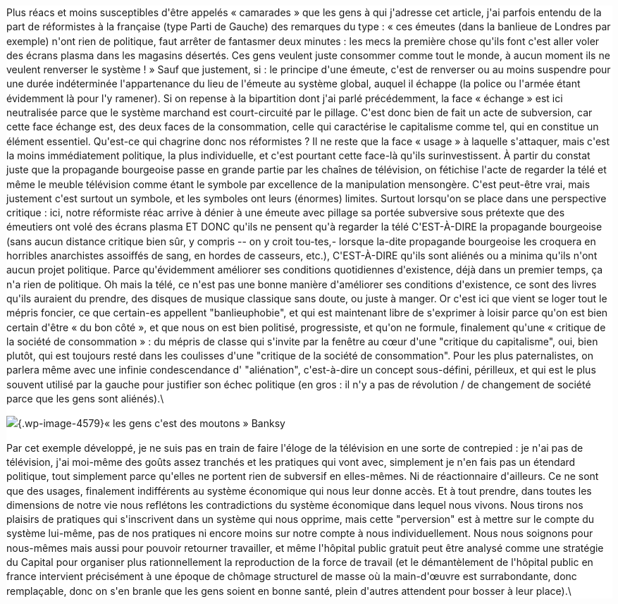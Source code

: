 Plus réacs et moins susceptibles d'être appelés « camarades » que les gens à qui j'adresse cet article, j'ai parfois entendu de la part de réformistes à la française (type Parti de Gauche) des remarques du type : « ces émeutes (dans la banlieue de Londres par exemple) n'ont rien de politique, faut arrêter de fantasmer deux minutes : les mecs la première chose qu'ils font c'est aller voler des écrans plasma dans les magasins désertés. Ces gens veulent juste consommer comme tout le monde, à aucun moment ils ne veulent renverser le système ! » Sauf que justement, si : le principe d'une émeute, c'est de renverser ou au moins suspendre pour une durée indéterminée l'appartenance du lieu de l'émeute au système global, auquel il échappe (la police ou l'armée étant évidemment là pour l'y ramener). Si on repense à la bipartition dont j'ai parlé précédemment, la face « échange » est ici neutralisée parce que le système marchand est court-circuité par le pillage. C'est donc bien de fait un acte de subversion, car cette face échange est, des deux faces de la consommation, celle qui caractérise le capitalisme comme tel, qui en constitue un élément essentiel. Qu'est-ce qui chagrine donc nos réformistes ? Il ne reste que la face « usage » à laquelle s'attaquer, mais c'est la moins immédiatement politique, la plus individuelle, et c'est pourtant cette face-là qu'ils surinvestissent. À partir du constat juste que la propagande bourgeoise passe en grande partie par les chaînes de télévision, on fétichise l'acte de regarder la télé et même le meuble télévision comme étant le symbole par excellence de la manipulation mensongère. C'est peut-être vrai, mais justement c'est surtout un symbole, et les symboles ont leurs (énormes) limites. Surtout lorsqu'on se place dans une perspective critique : ici, notre réformiste réac arrive à dénier à une émeute avec pillage sa portée subversive sous prétexte que des émeutiers ont volé des écrans plasma ET DONC qu'ils ne pensent qu'à regarder la télé C'EST-À-DIRE la propagande bourgeoise (sans aucun distance critique bien sûr, y compris -- on y croit tou-tes,- lorsque la-dite propagande bourgeoise les croquera en horribles anarchistes assoiffés de sang, en hordes de casseurs, etc.), C'EST-À-DIRE qu'ils sont aliénés ou a minima qu'ils n'ont aucun projet politique. Parce qu'évidemment améliorer ses conditions quotidiennes d'existence, déjà dans un premier temps, ça n'a rien de politique. Oh mais la télé, ce n'est pas une bonne manière d'améliorer ses conditions d'existence, ce sont des livres qu'ils auraient du prendre, des disques de musique classique sans doute, ou juste à manger. Or c'est ici que vient se loger tout le mépris foncier, ce que certain-es appellent "banlieuphobie", et qui est maintenant libre de s'exprimer à loisir parce qu'on est bien certain d'être « du bon côté », et que nous on est bien politisé, progressiste, et qu'on ne formule, finalement qu'une « critique de la société de consommation » : du mépris de classe qui s'invite par la fenêtre au cœur d'une "critique du capitalisme", oui, bien plutôt, qui est toujours resté dans les coulisses d'une "critique de la société de consommation". Pour les plus paternalistes, on parlera même avec une infinie condescendance d' "aliénation", c'est-à-dire un concept sous-défini, périlleux, et qui est le plus souvent utilisé par la gauche pour justifier son échec politique (en gros : il n'y a pas de révolution / de changement de société parce que les gens sont aliénés).\

![](http://www.assoeunomia.fr/wp-content/uploads/2019/02/841d2c8d7cd6c58e7d0d368344d3f595-1024x768.jpg){.wp-image-4579}« les gens c'est des moutons » Banksy

Par cet exemple développé, je ne suis pas en train de faire l'éloge de la télévision en une sorte de contrepied : je n'ai pas de télévision, j'ai moi-même des goûts assez tranchés et les pratiques qui vont avec, simplement je n'en fais pas un étendard politique, tout simplement parce qu'elles ne portent rien de subversif en elles-mêmes. Ni de réactionnaire d'ailleurs. Ce ne sont que des usages, finalement indifférents au système économique qui nous leur donne accès. Et à tout prendre, dans toutes les dimensions de notre vie nous reflétons les contradictions du système économique dans lequel nous vivons. Nous tirons nos plaisirs de pratiques qui s'inscrivent dans un système qui nous opprime, mais cette "perversion" est à mettre sur le compte du système lui-même, pas de nos pratiques ni encore moins sur notre compte à nous individuellement. Nous nous soignons pour nous-mêmes mais aussi pour pouvoir retourner travailler, et même l'hôpital public gratuit peut être analysé comme une stratégie du Capital pour organiser plus rationnellement la reproduction de la force de travail (et le démantèlement de l'hôpital public en france intervient précisément à une époque de chômage structurel de masse où la main-d'œuvre est surrabondante, donc remplaçable, donc on s'en branle que les gens soient en bonne santé, plein d'autres attendent pour bosser à leur place).\

